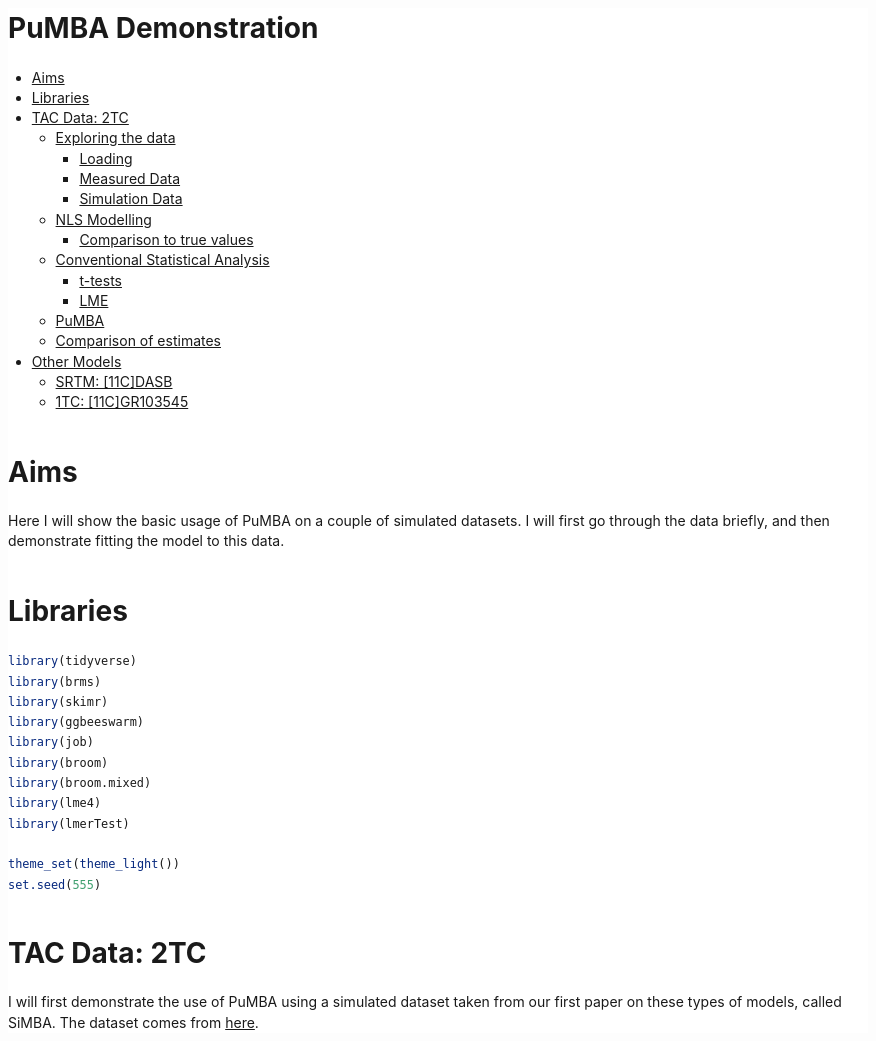 PuMBA Demonstration
================

-   [Aims](#aims)
-   [Libraries](#libraries)
-   [TAC Data: 2TC](#tac-data-2tc)
    -   [Exploring the data](#exploring-the-data)
        -   [Loading](#loading)
        -   [Measured Data](#measured-data)
        -   [Simulation Data](#simulation-data)
    -   [NLS Modelling](#nls-modelling)
        -   [Comparison to true values](#comparison-to-true-values)
    -   [Conventional Statistical
        Analysis](#conventional-statistical-analysis)
        -   [t-tests](#t-tests)
        -   [LME](#lme)
    -   [PuMBA](#pumba)
    -   [Comparison of estimates](#comparison-of-estimates)
-   [Other Models](#other-models)
    -   [SRTM: \[11C\]DASB](#srtm-11cdasb)
    -   [1TC: \[11C\]GR103545](#1tc-11cgr103545)

# Aims

Here I will show the basic usage of PuMBA on a couple of simulated
datasets. I will first go through the data briefly, and then demonstrate
fitting the model to this data.

# Libraries

``` r
library(tidyverse)
library(brms)
library(skimr)
library(ggbeeswarm)
library(job)
library(broom)
library(broom.mixed)
library(lme4)
library(lmerTest)

theme_set(theme_light())
set.seed(555)
```

# TAC Data: 2TC

I will first demonstrate the use of PuMBA using a simulated dataset
taken from our first paper on these types of models, called SiMBA. The
dataset comes from [here](https://github.com/mathesong/SiMBA_Materials).
